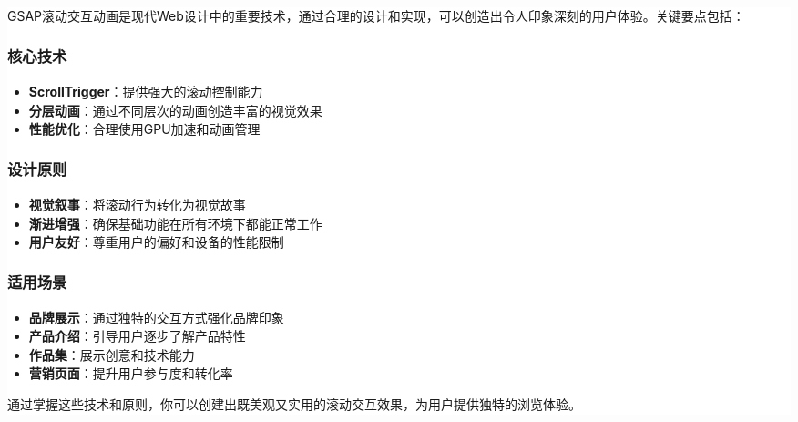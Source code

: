 GSAP滚动交互动画是现代Web设计中的重要技术，通过合理的设计和实现，可以创造出令人印象深刻的用户体验。关键要点包括：

### 核心技术
- **ScrollTrigger**：提供强大的滚动控制能力
- **分层动画**：通过不同层次的动画创造丰富的视觉效果
- **性能优化**：合理使用GPU加速和动画管理

### 设计原则
- **视觉叙事**：将滚动行为转化为视觉故事
- **渐进增强**：确保基础功能在所有环境下都能正常工作
- **用户友好**：尊重用户的偏好和设备的性能限制

### 适用场景
- **品牌展示**：通过独特的交互方式强化品牌印象
- **产品介绍**：引导用户逐步了解产品特性
- **作品集**：展示创意和技术能力
- **营销页面**：提升用户参与度和转化率

通过掌握这些技术和原则，你可以创建出既美观又实用的滚动交互效果，为用户提供独特的浏览体验。
